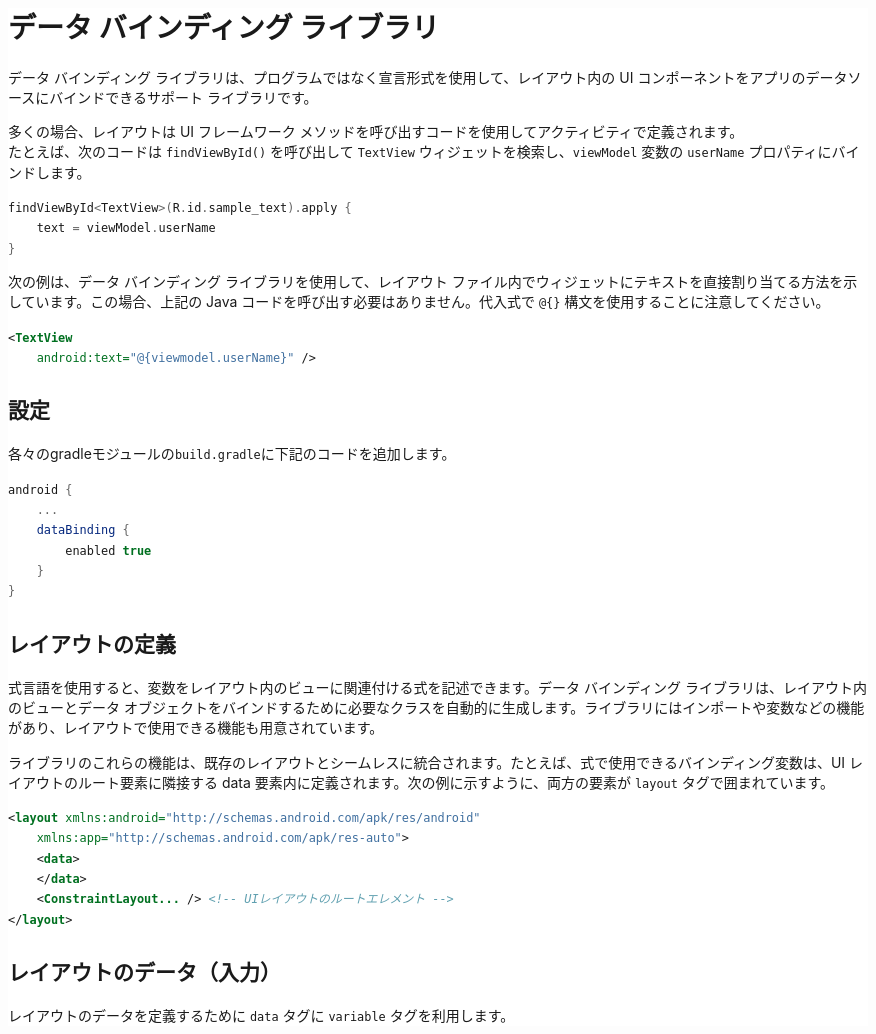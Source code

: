 # データ バインディング ライブラリ

データ バインディング ライブラリは、プログラムではなく宣言形式を使用して、レイアウト内の UI コンポーネントをアプリのデータソースにバインドできるサポート ライブラリです。

多くの場合、レイアウトは UI フレームワーク メソッドを呼び出すコードを使用してアクティビティで定義されます。  
たとえば、次のコードは `findViewById()` を呼び出して `TextView` ウィジェットを検索し、`viewModel` 変数の `userName` プロパティにバインドします。

```kotlin
findViewById<TextView>(R.id.sample_text).apply {
    text = viewModel.userName
}
```

次の例は、データ バインディング ライブラリを使用して、レイアウト ファイル内でウィジェットにテキストを直接割り当てる方法を示しています。この場合、上記の Java コードを呼び出す必要はありません。代入式で `@{}` 構文を使用することに注意してください。

```xml
<TextView
    android:text="@{viewmodel.userName}" />
```

## 設定

各々のgradleモジュールの`build.gradle`に下記のコードを追加します。

```groovy
android {
    ...
    dataBinding {
        enabled true
    }
}
```

## レイアウトの定義

式言語を使用すると、変数をレイアウト内のビューに関連付ける式を記述できます。データ バインディング ライブラリは、レイアウト内のビューとデータ オブジェクトをバインドするために必要なクラスを自動的に生成します。ライブラリにはインポートや変数などの機能があり、レイアウトで使用できる機能も用意されています。

ライブラリのこれらの機能は、既存のレイアウトとシームレスに統合されます。たとえば、式で使用できるバインディング変数は、UI レイアウトのルート要素に隣接する data 要素内に定義されます。次の例に示すように、両方の要素が `layout` タグで囲まれています。

```xml
<layout xmlns:android="http://schemas.android.com/apk/res/android"
    xmlns:app="http://schemas.android.com/apk/res-auto">
    <data>
    </data>
    <ConstraintLayout... /> <!-- UIレイアウトのルートエレメント -->
</layout>
```

## レイアウトのデータ（入力）

レイアウトのデータを定義するために `data` タグに `variable` タグを利用します。  
